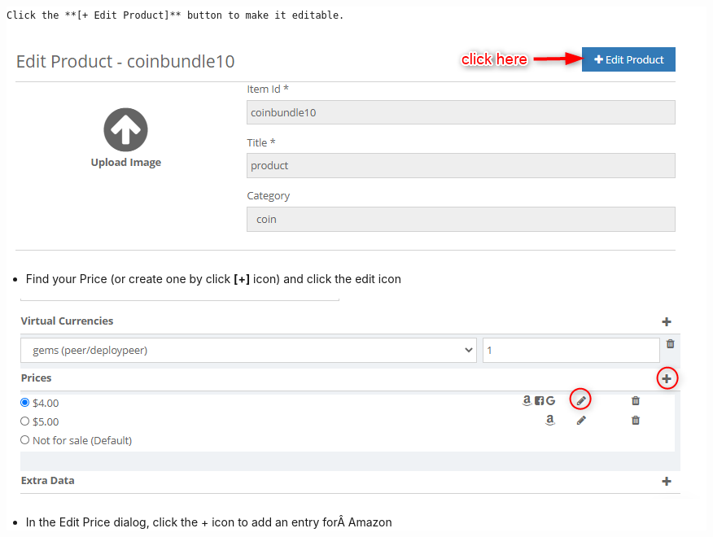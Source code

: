     Click the **[+ Edit Product]** button to make it editable.

![](images/image-6.png)

- Find your Price (or create one by click **[+]** icon) and click the edit icon

![](images/image-7.png)

- In the Edit Price dialog, click the + icon to add an entry forÂ Amazon
